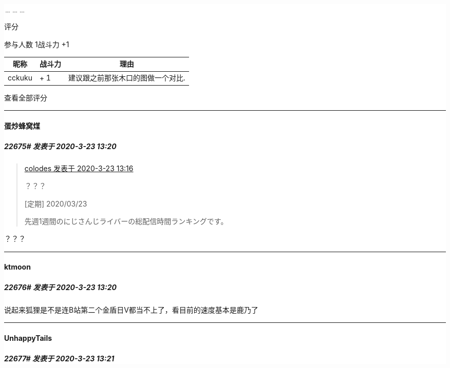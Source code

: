


﹍﹍﹍

评分





 参与人数 1战斗力 +1

|昵称|战斗力|理由|
|----|---|---|
| cckuku| + 1|建议跟之前那张木口的图做一个对比.|



查看全部评分






-----

####  蛋炒蜂窝煤  
##### 22675#       发表于 2020-3-23 13:20



<blockquote><a href="httphttps://bbs.saraba1st.com/2b/forum.php?mod=redirect&amp;goto=findpost&amp;pid=46843838&amp;ptid=1907975" target="_blank">colodes 发表于 2020-3-23 13:16</a>

？？？

[定期] 2020/03/23

先週1週間のにじさんじライバーの総配信時間ランキングです。</blockquote>
？？？







-----

####  ktmoon  
##### 22676#       发表于 2020-3-23 13:20




说起来狐狸是不是连B站第二个金盾日V都当不上了，看目前的速度基本是鹿乃了







-----

####  UnhappyTails  
##### 22677#       发表于 2020-3-23 13:21

